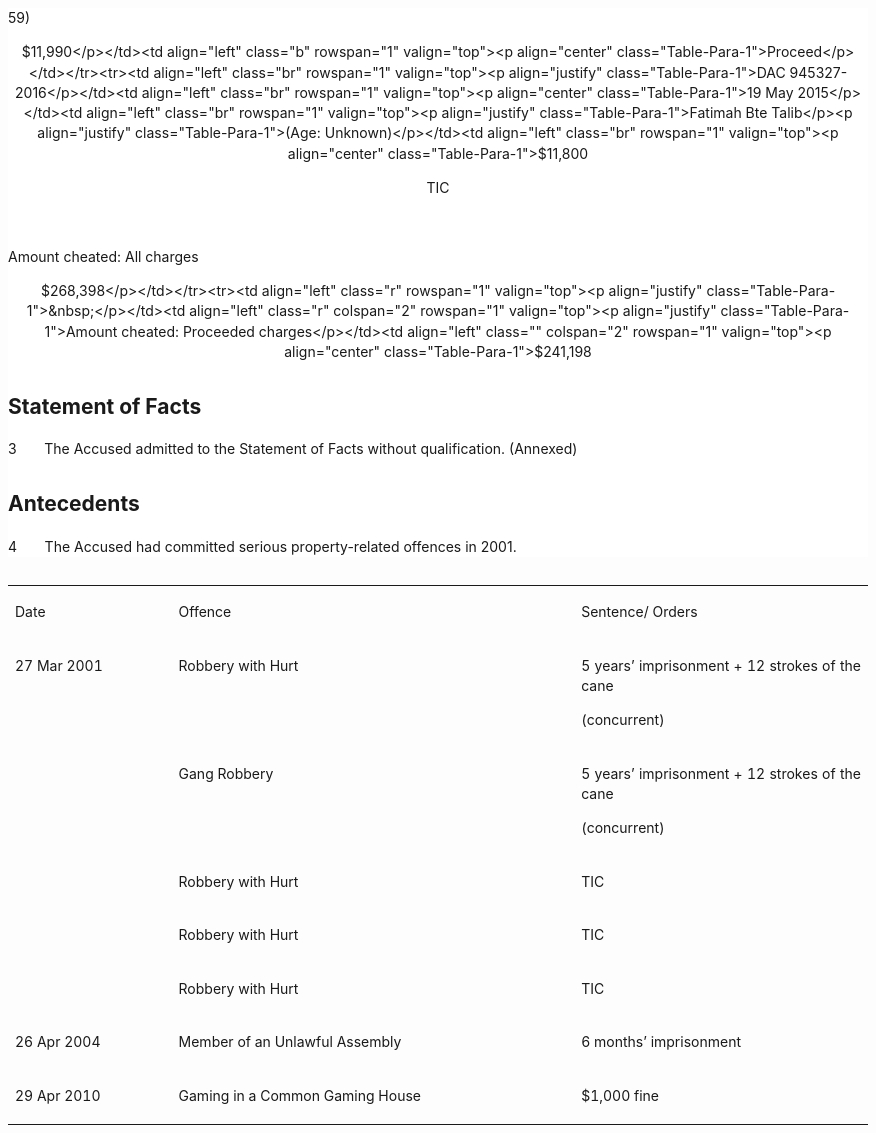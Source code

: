 59)</p></td><td align="left" class="br" rowspan="1" valign="top"><p align="center" class="Table-Para-1">$11,990</p></td><td align="left" class="b" rowspan="1" valign="top"><p align="center" class="Table-Para-1">Proceed</p></td></tr><tr><td align="left" class="br" rowspan="1" valign="top"><p align="justify" class="Table-Para-1">DAC 945327-2016</p></td><td align="left" class="br" rowspan="1" valign="top"><p align="center" class="Table-Para-1">19 May 2015</p></td><td align="left" class="br" rowspan="1" valign="top"><p align="justify" class="Table-Para-1">Fatimah Bte Talib</p><p align="justify" class="Table-Para-1">(Age: Unknown)</p></td><td align="left" class="br" rowspan="1" valign="top"><p align="center" class="Table-Para-1">$11,800</p></td><td align="left" class="b" rowspan="1" valign="top"><p align="center" class="Table-Para-1">TIC</p></td></tr><tr><td align="left" class="br" rowspan="1" valign="top"><p align="justify" class="Table-Para-1">&nbsp;</p></td><td align="left" class="br" colspan="2" rowspan="1" valign="top"><p align="justify" class="Table-Para-1">Amount cheated: All charges</p></td><td align="left" class="b" colspan="2" rowspan="1" valign="top"><p align="center" class="Table-Para-1">$268,398</p></td></tr><tr><td align="left" class="r" rowspan="1" valign="top"><p align="justify" class="Table-Para-1">&nbsp;</p></td><td align="left" class="r" colspan="2" rowspan="1" valign="top"><p align="justify" class="Table-Para-1">Amount cheated: Proceeded charges</p></td><td align="left" class="" colspan="2" rowspan="1" valign="top"><p align="center" class="Table-Para-1">$241,198</p></td></tr></tbody></table>

  
  

## Statement of Facts

3       The Accused admitted to the Statement of Facts without qualification. (Annexed)

## Antecedents

4       The Accused had committed serious property-related offences in 2001.

<table align="left" cellpadding="0" cellspacing="0" class="Judg-2-tblr" frame="all" pgwide="1"><colgroup><col width="19.02%"> <col width="46.82%"> <col width="34.16%"> </colgroup><tbody><tr><td align="left" class="br" rowspan="1" valign="top"><p class="Table-Heading-Center">Date</p></td><td align="left" class="br" rowspan="1" valign="top"><p class="Table-Heading-Center">Offence</p></td><td align="left" class="b" rowspan="1" valign="top"><p class="Table-Heading-Center">Sentence/ Orders</p></td></tr><tr><td align="left" class="br" rowspan="5" valign="top"><p align="justify" class="Table-Para-1">27 Mar 2001</p></td><td align="left" class="br" rowspan="1" valign="top"><p align="justify" class="Table-Para-1">Robbery with Hurt</p></td><td align="left" class="b" rowspan="1" valign="top"><p align="justify" class="Table-Para-1">5 years’ imprisonment + 12 strokes of the cane</p><p align="justify" class="Table-Para-1">(concurrent)</p></td></tr><tr><td align="left" class="br" rowspan="1" valign="top"><p align="justify" class="Table-Para-1">Gang Robbery</p></td><td align="left" class="b" rowspan="1" valign="top"><p align="justify" class="Table-Para-1">5 years’ imprisonment + 12 strokes of the cane</p><p align="justify" class="Table-Para-1">(concurrent)</p></td></tr><tr><td align="left" class="br" rowspan="1" valign="top"><p align="justify" class="Table-Para-1">Robbery with Hurt</p></td><td align="left" class="b" rowspan="1" valign="top"><p align="justify" class="Table-Para-1">TIC</p></td></tr><tr><td align="left" class="br" rowspan="1" valign="top"><p align="justify" class="Table-Para-1">Robbery with Hurt</p></td><td align="left" class="b" rowspan="1" valign="top"><p align="justify" class="Table-Para-1">TIC</p></td></tr><tr><td align="left" class="br" rowspan="1" valign="top"><p align="justify" class="Table-Para-1">Robbery with Hurt</p></td><td align="left" class="b" rowspan="1" valign="top"><p align="justify" class="Table-Para-1">TIC</p></td></tr><tr><td align="left" class="br" rowspan="1" valign="top"><p align="justify" class="Table-Para-1">26 Apr 2004</p></td><td align="left" class="br" rowspan="1" valign="top"><p align="justify" class="Table-Para-1">Member of an Unlawful Assembly</p></td><td align="left" class="b" rowspan="1" valign="top"><p align="justify" class="Table-Para-1">6 months’ imprisonment</p></td></tr><tr><td align="left" class="r" rowspan="1" valign="top"><p align="justify" class="Table-Para-1">29 Apr 2010</p></td><td align="left" class="r" rowspan="1" valign="top"><p align="justify" class="Table-Para-1">Gaming in a Common Gaming House</p></td><td align="left" class="" rowspan="1" valign="top"><p align="justify" class="Table-Para-1">$1,000 fine</p></td></tr></tbody></table>
